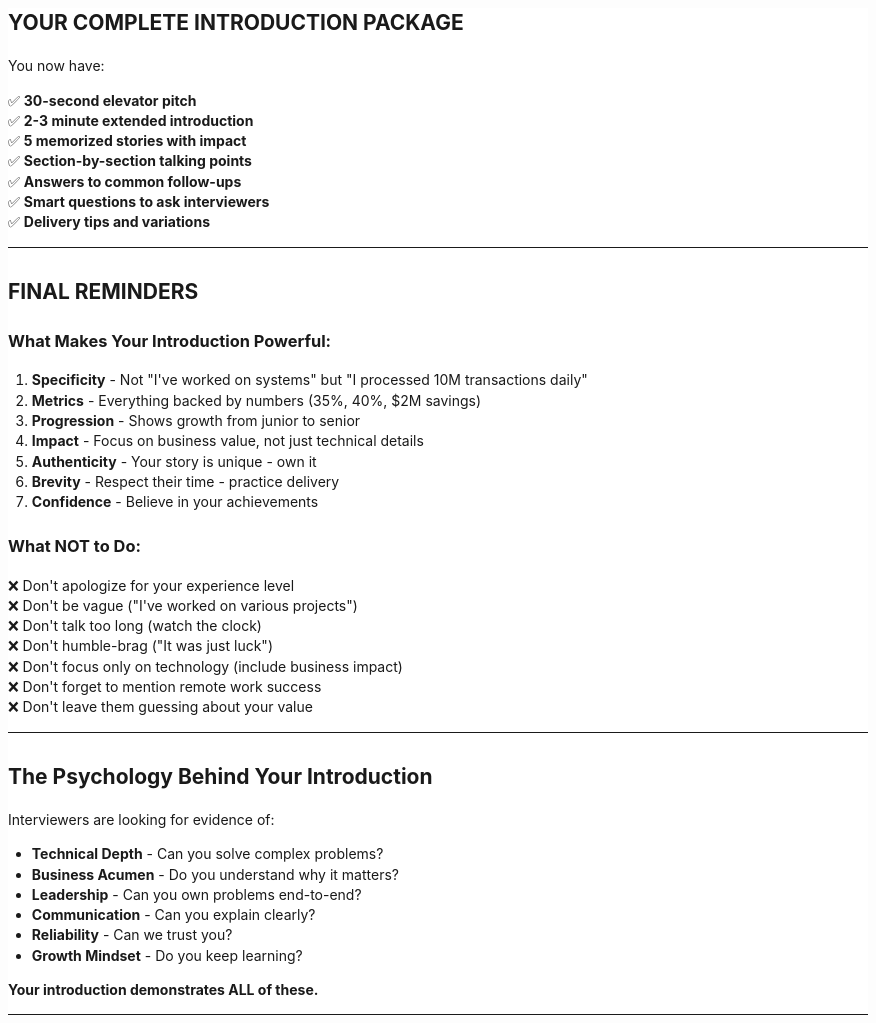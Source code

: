 ## **YOUR COMPLETE INTRODUCTION PACKAGE**

You now have:

✅ **30-second elevator pitch**  
✅ **2-3 minute extended introduction**  
✅ **5 memorized stories with impact**  
✅ **Section-by-section talking points**  
✅ **Answers to common follow-ups**  
✅ **Smart questions to ask interviewers**  
✅ **Delivery tips and variations**  

---

## **FINAL REMINDERS**

### **What Makes Your Introduction Powerful:**

1. **Specificity** - Not "I've worked on systems" but "I processed 10M transactions daily"
2. **Metrics** - Everything backed by numbers (35%, 40%, $2M savings)
3. **Progression** - Shows growth from junior to senior
4. **Impact** - Focus on business value, not just technical details
5. **Authenticity** - Your story is unique - own it
6. **Brevity** - Respect their time - practice delivery
7. **Confidence** - Believe in your achievements

### **What NOT to Do:**

❌ Don't apologize for your experience level  
❌ Don't be vague ("I've worked on various projects")  
❌ Don't talk too long (watch the clock)  
❌ Don't humble-brag ("It was just luck")  
❌ Don't focus only on technology (include business impact)  
❌ Don't forget to mention remote work success  
❌ Don't leave them guessing about your value  

---

## **The Psychology Behind Your Introduction**

Interviewers are looking for evidence of:
- **Technical Depth** - Can you solve complex problems?
- **Business Acumen** - Do you understand why it matters?
- **Leadership** - Can you own problems end-to-end?
- **Communication** - Can you explain clearly?
- **Reliability** - Can we trust you?
- **Growth Mindset** - Do you keep learning?

**Your introduction demonstrates ALL of these.**

---
